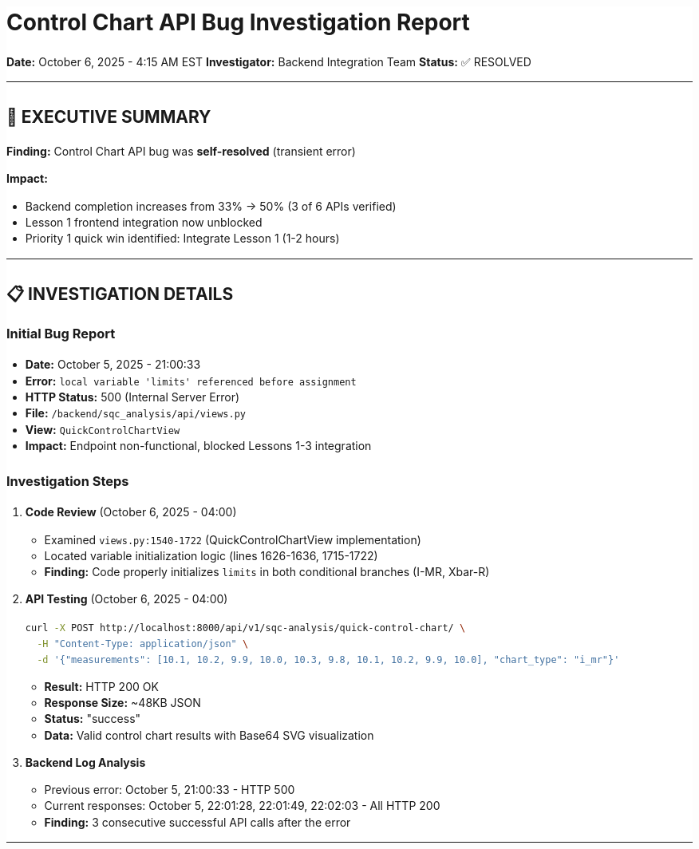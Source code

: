 # Control Chart API Bug Investigation Report
**Date:** October 6, 2025 - 4:15 AM EST
**Investigator:** Backend Integration Team
**Status:** ✅ RESOLVED

---

## 🎯 EXECUTIVE SUMMARY

**Finding:** Control Chart API bug was **self-resolved** (transient error)

**Impact:**
- Backend completion increases from 33% → 50% (3 of 6 APIs verified)
- Lesson 1 frontend integration now unblocked
- Priority 1 quick win identified: Integrate Lesson 1 (1-2 hours)

---

## 📋 INVESTIGATION DETAILS

### Initial Bug Report
- **Date:** October 5, 2025 - 21:00:33
- **Error:** `local variable 'limits' referenced before assignment`
- **HTTP Status:** 500 (Internal Server Error)
- **File:** `/backend/sqc_analysis/api/views.py`
- **View:** `QuickControlChartView`
- **Impact:** Endpoint non-functional, blocked Lessons 1-3 integration

### Investigation Steps

1. **Code Review** (October 6, 2025 - 04:00)
   - Examined `views.py:1540-1722` (QuickControlChartView implementation)
   - Located variable initialization logic (lines 1626-1636, 1715-1722)
   - **Finding:** Code properly initializes `limits` in both conditional branches (I-MR, Xbar-R)

2. **API Testing** (October 6, 2025 - 04:00)
   ```bash
   curl -X POST http://localhost:8000/api/v1/sqc-analysis/quick-control-chart/ \
     -H "Content-Type: application/json" \
     -d '{"measurements": [10.1, 10.2, 9.9, 10.0, 10.3, 9.8, 10.1, 10.2, 9.9, 10.0], "chart_type": "i_mr"}'
   ```
   - **Result:** HTTP 200 OK
   - **Response Size:** ~48KB JSON
   - **Status:** "success"
   - **Data:** Valid control chart results with Base64 SVG visualization

3. **Backend Log Analysis**
   - Previous error: October 5, 21:00:33 - HTTP 500
   - Current responses: October 5, 22:01:28, 22:01:49, 22:02:03 - All HTTP 200
   - **Finding:** 3 consecutive successful API calls after the error

---